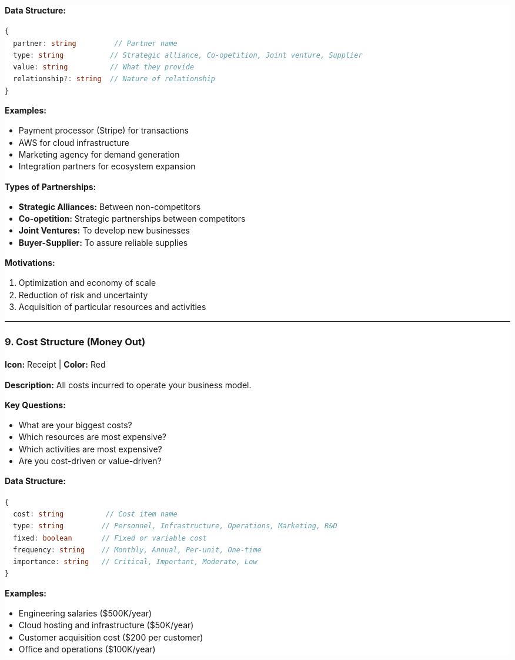 **Data Structure:**
```typescript
{
  partner: string         // Partner name
  type: string           // Strategic alliance, Co-opetition, Joint venture, Supplier
  value: string          // What they provide
  relationship?: string  // Nature of relationship
}
```

**Examples:**
- Payment processor (Stripe) for transactions
- AWS for cloud infrastructure
- Marketing agency for demand generation
- Integration partners for ecosystem expansion

**Types of Partnerships:**
- **Strategic Alliances:** Between non-competitors
- **Co-opetition:** Strategic partnerships between competitors
- **Joint Ventures:** To develop new businesses
- **Buyer-Supplier:** To assure reliable supplies

**Motivations:**
1. Optimization and economy of scale
2. Reduction of risk and uncertainty
3. Acquisition of particular resources and activities

---

### 9. **Cost Structure** (Money Out)
**Icon:** Receipt | **Color:** Red

**Description:** All costs incurred to operate your business model.

**Key Questions:**
- What are your biggest costs?
- Which resources are most expensive?
- Which activities are most expensive?
- Are you cost-driven or value-driven?

**Data Structure:**
```typescript
{
  cost: string          // Cost item name
  type: string         // Personnel, Infrastructure, Operations, Marketing, R&D
  fixed: boolean       // Fixed or variable cost
  frequency: string    // Monthly, Annual, Per-unit, One-time
  importance: string   // Critical, Important, Moderate, Low
}
```

**Examples:**
- Engineering salaries ($500K/year)
- Cloud hosting and infrastructure ($50K/year)
- Customer acquisition cost ($200 per customer)
- Office and operations ($100K/year)
